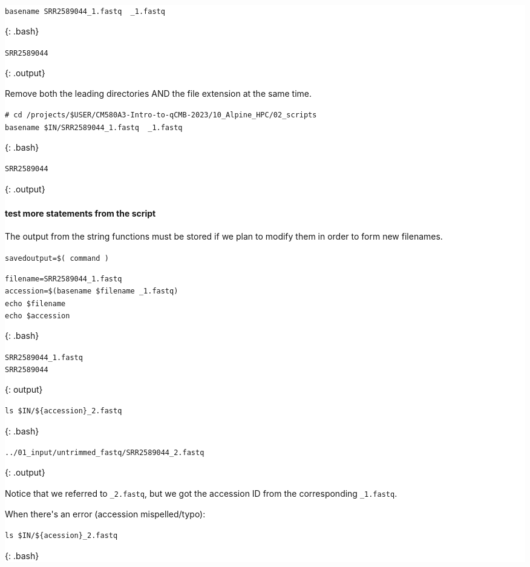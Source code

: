 ~~~
basename SRR2589044_1.fastq  _1.fastq
~~~
{: .bash}

~~~
SRR2589044
~~~
{: .output}


Remove both the leading directories AND the file extension at the same time.

~~~
# cd /projects/$USER/CM580A3-Intro-to-qCMB-2023/10_Alpine_HPC/02_scripts
basename $IN/SRR2589044_1.fastq  _1.fastq
~~~
{: .bash}

~~~
SRR2589044
~~~
{: .output}
 
#### test more statements from the script

The output from the string functions must be stored if we plan to modify them in order to form new filenames.

`savedoutput=$( command )`

```
filename=SRR2589044_1.fastq
accession=$(basename $filename _1.fastq)
echo $filename
echo $accession
```
{: .bash}

```
SRR2589044_1.fastq
SRR2589044
```
{: output}

```
ls $IN/${accession}_2.fastq
```
{: .bash}

```
../01_input/untrimmed_fastq/SRR2589044_2.fastq
```
{: .output}

Notice that we referred to `_2.fastq`, but we got the accession ID from the corresponding `_1.fastq`.

When there's an error (accession mispelled/typo):

```
ls $IN/${acession}_2.fastq
```
{: .bash}
